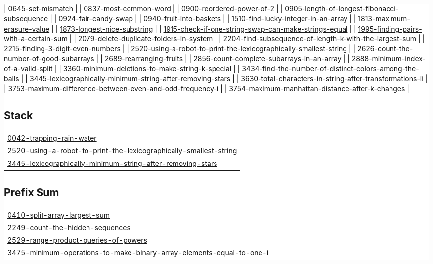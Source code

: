 | [0645-set-mismatch](https://github.com/Vedant08I/Leetcode/tree/master/0645-set-mismatch) |
| [0837-most-common-word](https://github.com/Vedant08I/Leetcode/tree/master/0837-most-common-word) |
| [0900-reordered-power-of-2](https://github.com/Vedant08I/Leetcode/tree/master/0900-reordered-power-of-2) |
| [0905-length-of-longest-fibonacci-subsequence](https://github.com/Vedant08I/Leetcode/tree/master/0905-length-of-longest-fibonacci-subsequence) |
| [0924-fair-candy-swap](https://github.com/Vedant08I/Leetcode/tree/master/0924-fair-candy-swap) |
| [0940-fruit-into-baskets](https://github.com/Vedant08I/Leetcode/tree/master/0940-fruit-into-baskets) |
| [1510-find-lucky-integer-in-an-array](https://github.com/Vedant08I/Leetcode/tree/master/1510-find-lucky-integer-in-an-array) |
| [1813-maximum-erasure-value](https://github.com/Vedant08I/Leetcode/tree/master/1813-maximum-erasure-value) |
| [1873-longest-nice-substring](https://github.com/Vedant08I/Leetcode/tree/master/1873-longest-nice-substring) |
| [1915-check-if-one-string-swap-can-make-strings-equal](https://github.com/Vedant08I/Leetcode/tree/master/1915-check-if-one-string-swap-can-make-strings-equal) |
| [1995-finding-pairs-with-a-certain-sum](https://github.com/Vedant08I/Leetcode/tree/master/1995-finding-pairs-with-a-certain-sum) |
| [2079-delete-duplicate-folders-in-system](https://github.com/Vedant08I/Leetcode/tree/master/2079-delete-duplicate-folders-in-system) |
| [2204-find-subsequence-of-length-k-with-the-largest-sum](https://github.com/Vedant08I/Leetcode/tree/master/2204-find-subsequence-of-length-k-with-the-largest-sum) |
| [2215-finding-3-digit-even-numbers](https://github.com/Vedant08I/Leetcode/tree/master/2215-finding-3-digit-even-numbers) |
| [2520-using-a-robot-to-print-the-lexicographically-smallest-string](https://github.com/Vedant08I/Leetcode/tree/master/2520-using-a-robot-to-print-the-lexicographically-smallest-string) |
| [2626-count-the-number-of-good-subarrays](https://github.com/Vedant08I/Leetcode/tree/master/2626-count-the-number-of-good-subarrays) |
| [2689-rearranging-fruits](https://github.com/Vedant08I/Leetcode/tree/master/2689-rearranging-fruits) |
| [2856-count-complete-subarrays-in-an-array](https://github.com/Vedant08I/Leetcode/tree/master/2856-count-complete-subarrays-in-an-array) |
| [2888-minimum-index-of-a-valid-split](https://github.com/Vedant08I/Leetcode/tree/master/2888-minimum-index-of-a-valid-split) |
| [3360-minimum-deletions-to-make-string-k-special](https://github.com/Vedant08I/Leetcode/tree/master/3360-minimum-deletions-to-make-string-k-special) |
| [3434-find-the-number-of-distinct-colors-among-the-balls](https://github.com/Vedant08I/Leetcode/tree/master/3434-find-the-number-of-distinct-colors-among-the-balls) |
| [3445-lexicographically-minimum-string-after-removing-stars](https://github.com/Vedant08I/Leetcode/tree/master/3445-lexicographically-minimum-string-after-removing-stars) |
| [3630-total-characters-in-string-after-transformations-ii](https://github.com/Vedant08I/Leetcode/tree/master/3630-total-characters-in-string-after-transformations-ii) |
| [3753-maximum-difference-between-even-and-odd-frequency-i](https://github.com/Vedant08I/Leetcode/tree/master/3753-maximum-difference-between-even-and-odd-frequency-i) |
| [3754-maximum-manhattan-distance-after-k-changes](https://github.com/Vedant08I/Leetcode/tree/master/3754-maximum-manhattan-distance-after-k-changes) |
## Stack
|  |
| ------- |
| [0042-trapping-rain-water](https://github.com/Vedant08I/Leetcode/tree/master/0042-trapping-rain-water) |
| [2520-using-a-robot-to-print-the-lexicographically-smallest-string](https://github.com/Vedant08I/Leetcode/tree/master/2520-using-a-robot-to-print-the-lexicographically-smallest-string) |
| [3445-lexicographically-minimum-string-after-removing-stars](https://github.com/Vedant08I/Leetcode/tree/master/3445-lexicographically-minimum-string-after-removing-stars) |
## Prefix Sum
|  |
| ------- |
| [0410-split-array-largest-sum](https://github.com/Vedant08I/Leetcode/tree/master/0410-split-array-largest-sum) |
| [2249-count-the-hidden-sequences](https://github.com/Vedant08I/Leetcode/tree/master/2249-count-the-hidden-sequences) |
| [2529-range-product-queries-of-powers](https://github.com/Vedant08I/Leetcode/tree/master/2529-range-product-queries-of-powers) |
| [3475-minimum-operations-to-make-binary-array-elements-equal-to-one-i](https://github.com/Vedant08I/Leetcode/tree/master/3475-minimum-operations-to-make-binary-array-elements-equal-to-one-i) |